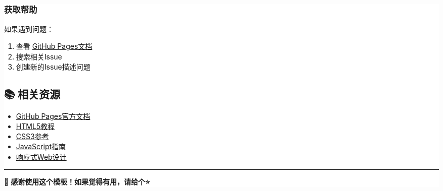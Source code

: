 ### 获取帮助

如果遇到问题：
1. 查看 [GitHub Pages文档](https://docs.github.com/en/pages)
2. 搜索相关Issue
3. 创建新的Issue描述问题

## 📚 相关资源

- [GitHub Pages官方文档](https://docs.github.com/en/pages)
- [HTML5教程](https://developer.mozilla.org/en-US/docs/Web/HTML)
- [CSS3参考](https://developer.mozilla.org/en-US/docs/Web/CSS)
- [JavaScript指南](https://developer.mozilla.org/en-US/docs/Web/JavaScript)
- [响应式Web设计](https://developer.mozilla.org/en-US/docs/Learn/CSS/CSS_layout/Responsive_Design)

---

🎉 **感谢使用这个模板！如果觉得有用，请给个⭐️**